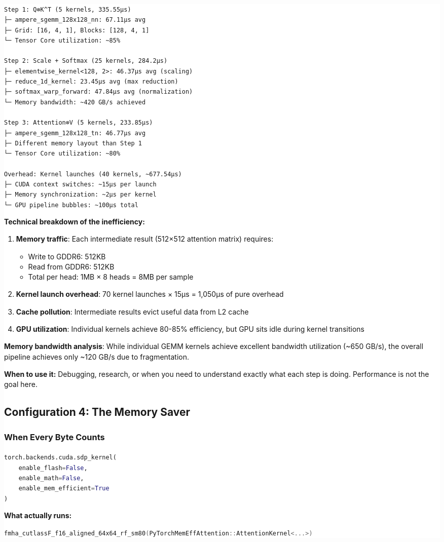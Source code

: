 ```
Step 1: Q⊗K^T (5 kernels, 335.55μs)
├─ ampere_sgemm_128x128_nn: 67.11μs avg
├─ Grid: [16, 4, 1], Blocks: [128, 4, 1]
└─ Tensor Core utilization: ~85%

Step 2: Scale + Softmax (25 kernels, 284.2μs)
├─ elementwise_kernel<128, 2>: 46.37μs avg (scaling)
├─ reduce_1d_kernel: 23.45μs avg (max reduction)
├─ softmax_warp_forward: 47.84μs avg (normalization)
└─ Memory bandwidth: ~420 GB/s achieved

Step 3: Attention⊗V (5 kernels, 233.85μs)
├─ ampere_sgemm_128x128_tn: 46.77μs avg
├─ Different memory layout than Step 1
└─ Tensor Core utilization: ~80%

Overhead: Kernel launches (40 kernels, ~677.54μs)
├─ CUDA context switches: ~15μs per launch
├─ Memory synchronization: ~2μs per kernel
└─ GPU pipeline bubbles: ~100μs total
```

**Technical breakdown of the inefficiency:**

1. **Memory traffic**: Each intermediate result (512×512 attention matrix) requires:
   - Write to GDDR6: 512KB
   - Read from GDDR6: 512KB  
   - Total per head: 1MB × 8 heads = 8MB per sample

2. **Kernel launch overhead**: 70 kernel launches × 15μs = 1,050μs of pure overhead

3. **Cache pollution**: Intermediate results evict useful data from L2 cache

4. **GPU utilization**: Individual kernels achieve 80-85% efficiency, but GPU sits idle during kernel transitions

**Memory bandwidth analysis**: While individual GEMM kernels achieve excellent bandwidth utilization (~650 GB/s), the overall pipeline achieves only ~120 GB/s due to fragmentation.

**When to use it:** Debugging, research, or when you need to understand exactly what each step is doing. Performance is not the goal here.

## Configuration 4: The Memory Saver
### When Every Byte Counts

```python
torch.backends.cuda.sdp_kernel(
    enable_flash=False, 
    enable_math=False, 
    enable_mem_efficient=True
)
```

**What actually runs:**
```cpp
fmha_cutlassF_f16_aligned_64x64_rf_sm80(PyTorchMemEffAttention::AttentionKernel<...>)
```
